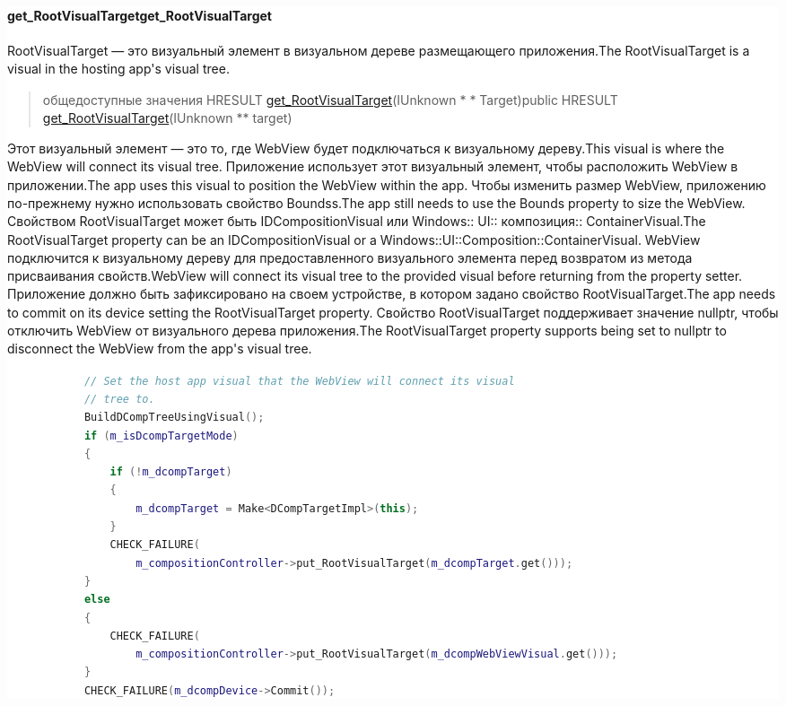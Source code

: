 #### <span data-ttu-id="4a968-158">get_RootVisualTarget</span><span class="sxs-lookup"><span data-stu-id="4a968-158">get_RootVisualTarget</span></span> 

<span data-ttu-id="4a968-159">RootVisualTarget — это визуальный элемент в визуальном дереве размещающего приложения.</span><span class="sxs-lookup"><span data-stu-id="4a968-159">The RootVisualTarget is a visual in the hosting app's visual tree.</span></span>

> <span data-ttu-id="4a968-160">общедоступные значения HRESULT [get_RootVisualTarget](#get_rootvisualtarget)(IUnknown \* \* Target)</span><span class="sxs-lookup"><span data-stu-id="4a968-160">public HRESULT [get_RootVisualTarget](#get_rootvisualtarget)(IUnknown \*\* target)</span></span>

<span data-ttu-id="4a968-161">Этот визуальный элемент — это то, где WebView будет подключаться к визуальному дереву.</span><span class="sxs-lookup"><span data-stu-id="4a968-161">This visual is where the WebView will connect its visual tree.</span></span> <span data-ttu-id="4a968-162">Приложение использует этот визуальный элемент, чтобы расположить WebView в приложении.</span><span class="sxs-lookup"><span data-stu-id="4a968-162">The app uses this visual to position the WebView within the app.</span></span> <span data-ttu-id="4a968-163">Чтобы изменить размер WebView, приложению по-прежнему нужно использовать свойство Boundss.</span><span class="sxs-lookup"><span data-stu-id="4a968-163">The app still needs to use the Bounds property to size the WebView.</span></span> <span data-ttu-id="4a968-164">Свойством RootVisualTarget может быть IDCompositionVisual или Windows:: UI:: композиция:: ContainerVisual.</span><span class="sxs-lookup"><span data-stu-id="4a968-164">The RootVisualTarget property can be an IDCompositionVisual or a Windows::UI::Composition::ContainerVisual.</span></span> <span data-ttu-id="4a968-165">WebView подключится к визуальному дереву для предоставленного визуального элемента перед возвратом из метода присваивания свойств.</span><span class="sxs-lookup"><span data-stu-id="4a968-165">WebView will connect its visual tree to the provided visual before returning from the property setter.</span></span> <span data-ttu-id="4a968-166">Приложение должно быть зафиксировано на своем устройстве, в котором задано свойство RootVisualTarget.</span><span class="sxs-lookup"><span data-stu-id="4a968-166">The app needs to commit on its device setting the RootVisualTarget property.</span></span> <span data-ttu-id="4a968-167">Свойство RootVisualTarget поддерживает значение nullptr, чтобы отключить WebView от визуального дерева приложения.</span><span class="sxs-lookup"><span data-stu-id="4a968-167">The RootVisualTarget property supports being set to nullptr to disconnect the WebView from the app's visual tree.</span></span> 
```cpp
            // Set the host app visual that the WebView will connect its visual
            // tree to.
            BuildDCompTreeUsingVisual();
            if (m_isDcompTargetMode)
            {
                if (!m_dcompTarget)
                {
                    m_dcompTarget = Make<DCompTargetImpl>(this);
                }
                CHECK_FAILURE(
                    m_compositionController->put_RootVisualTarget(m_dcompTarget.get()));
            }
            else
            {
                CHECK_FAILURE(
                    m_compositionController->put_RootVisualTarget(m_dcompWebViewVisual.get()));
            }
            CHECK_FAILURE(m_dcompDevice->Commit());
```
